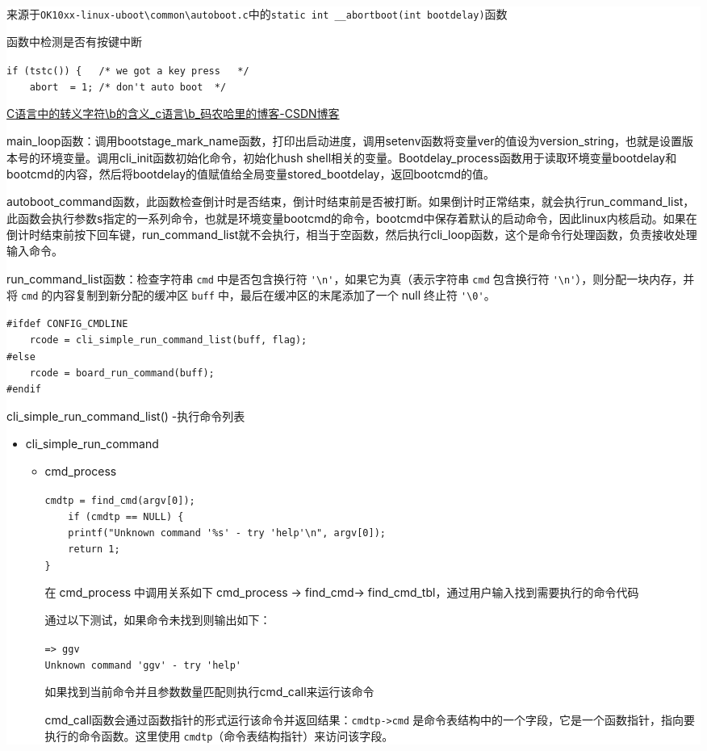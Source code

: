 来源于`OK10xx-linux-uboot\common\autoboot.c`中的`static int __abortboot(int bootdelay)`函数

函数中检测是否有按键中断

```
if (tstc()) {	/* we got a key press	*/
	abort  = 1;	/* don't auto boot	*/
```

[C语言中的转义字符\b的含义_c语言\b_码农哈里的博客-CSDN博客](https://blog.csdn.net/harryduanchina/article/details/90751355)

main_loop函数：调用bootstage_mark_name函数，打印出启动进度，调用setenv函数将变量ver的值设为version_string，也就是设置版本号的环境变量。调用cli_init函数初始化命令，初始化hush shell相关的变量。Bootdelay_process函数用于读取环境变量bootdelay和bootcmd的内容，然后将bootdelay的值赋值给全局变量stored_bootdelay，返回bootcmd的值。

autoboot_command函数，此函数检查倒计时是否结束，倒计时结束前是否被打断。如果倒计时正常结束，就会执行run_command_list，此函数会执行参数s指定的一系列命令，也就是环境变量bootcmd的命令，bootcmd中保存着默认的启动命令，因此linux内核启动。如果在倒计时结束前按下回车键，run_command_list就不会执行，相当于空函数，然后执行cli_loop函数，这个是命令行处理函数，负责接收处理输入命令。

run_command_list函数：检查字符串 `cmd` 中是否包含换行符 `'\n'`，如果它为真（表示字符串 `cmd` 包含换行符 `'\n'`），则分配一块内存，并将 `cmd` 的内容复制到新分配的缓冲区 `buff` 中，最后在缓冲区的末尾添加了一个 null 终止符 `'\0'`。

```
#ifdef CONFIG_CMDLINE
	rcode = cli_simple_run_command_list(buff, flag);
#else
	rcode = board_run_command(buff);
#endif
```

cli_simple_run_command_list() -执行命令列表

- cli_simple_run_command

  - cmd_process

    ```
    cmdtp = find_cmd(argv[0]);
        if (cmdtp == NULL) {
        printf("Unknown command '%s' - try 'help'\n", argv[0]);
        return 1;
    }
    ```

    在 cmd_process 中调用关系如下
    cmd_process -> find_cmd-> find_cmd_tbl，通过用户输入找到需要执行的命令代码

    通过以下测试，如果命令未找到则输出如下：

    ```
    => ggv
    Unknown command 'ggv' - try 'help'
    ```

    如果找到当前命令并且参数数量匹配则执行cmd_call来运行该命令

    cmd_call函数会通过函数指针的形式运行该命令并返回结果：`cmdtp->cmd` 是命令表结构中的一个字段，它是一个函数指针，指向要执行的命令函数。这里使用 `cmdtp`（命令表结构指针）来访问该字段。
